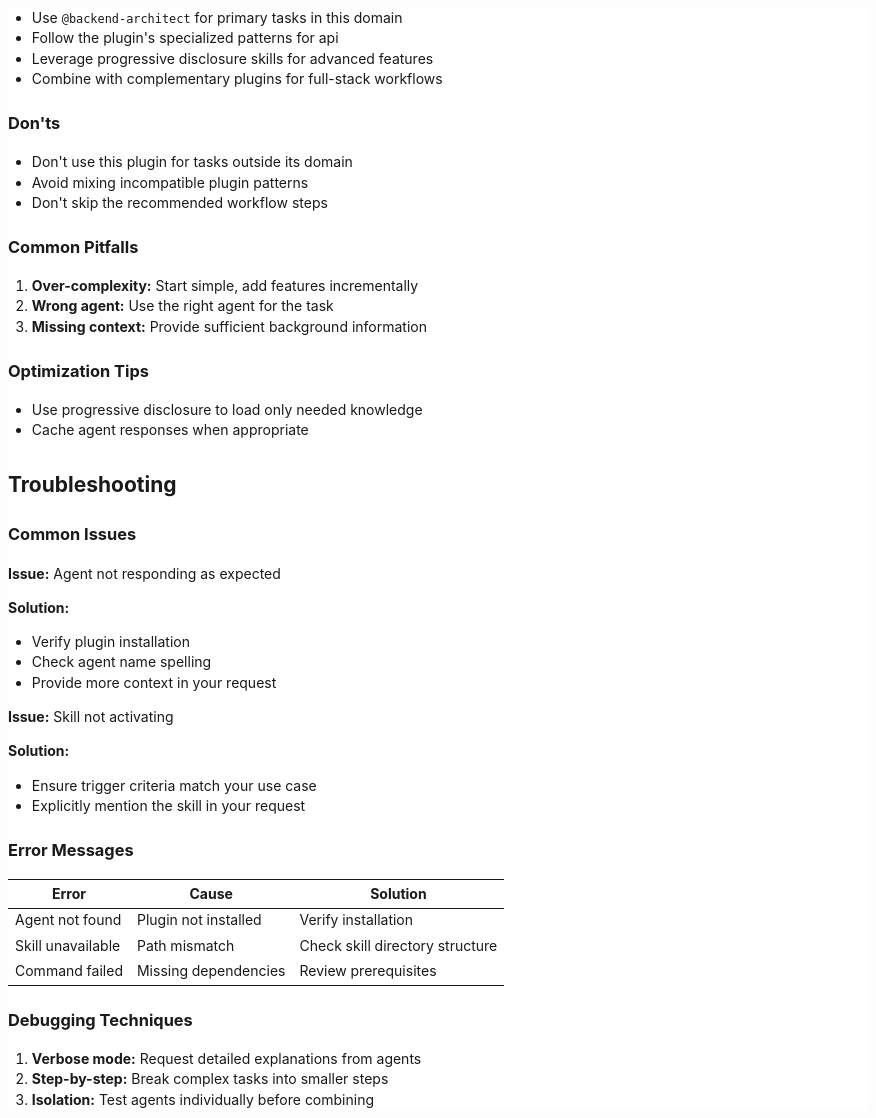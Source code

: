 - Use `@backend-architect` for primary tasks in this domain
- Follow the plugin's specialized patterns for api
- Leverage progressive disclosure skills for advanced features
- Combine with complementary plugins for full-stack workflows

### Don'ts

- Don't use this plugin for tasks outside its domain
- Avoid mixing incompatible plugin patterns
- Don't skip the recommended workflow steps

### Common Pitfalls

1. **Over-complexity:** Start simple, add features incrementally
2. **Wrong agent:** Use the right agent for the task
3. **Missing context:** Provide sufficient background information

### Optimization Tips

- Use progressive disclosure to load only needed knowledge
- Cache agent responses when appropriate

## Troubleshooting

### Common Issues

**Issue:** Agent not responding as expected

**Solution:**
- Verify plugin installation
- Check agent name spelling
- Provide more context in your request

**Issue:** Skill not activating

**Solution:**
- Ensure trigger criteria match your use case
- Explicitly mention the skill in your request

### Error Messages


| Error | Cause | Solution |
|-------|-------|----------|
| Agent not found | Plugin not installed | Verify installation |
| Skill unavailable | Path mismatch | Check skill directory structure |
| Command failed | Missing dependencies | Review prerequisites |

### Debugging Techniques

1. **Verbose mode:** Request detailed explanations from agents
2. **Step-by-step:** Break complex tasks into smaller steps
3. **Isolation:** Test agents individually before combining
